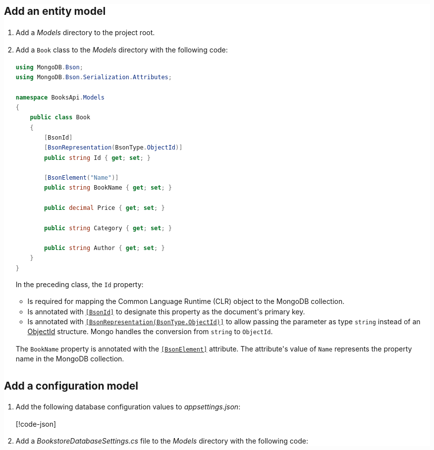 
## Add an entity model

1. Add a *Models* directory to the project root.
1. Add a `Book` class to the *Models* directory with the following code:

   ```csharp
   using MongoDB.Bson;
   using MongoDB.Bson.Serialization.Attributes;

   namespace BooksApi.Models
   {
       public class Book
       {
           [BsonId]
           [BsonRepresentation(BsonType.ObjectId)]
           public string Id { get; set; }

           [BsonElement("Name")]
           public string BookName { get; set; }

           public decimal Price { get; set; }

           public string Category { get; set; }

           public string Author { get; set; }
       }
   }
   ```

   In the preceding class, the `Id` property:

   * Is required for mapping the Common Language Runtime (CLR) object to the MongoDB collection.
   * Is annotated with [`[BsonId]`](https://mongodb.github.io/mongo-csharp-driver/2.11/apidocs/html/T_MongoDB_Bson_Serialization_Attributes_BsonIdAttribute.htm) to designate this property as the document's primary key.
   * Is annotated with [`[BsonRepresentation(BsonType.ObjectId)]`](https://mongodb.github.io/mongo-csharp-driver/2.11/apidocs/html/T_MongoDB_Bson_Serialization_Attributes_BsonRepresentationAttribute.htm) to allow passing the parameter as type `string` instead of an [ObjectId](https://mongodb.github.io/mongo-csharp-driver/2.11/apidocs/html/T_MongoDB_Bson_ObjectId.htm) structure. Mongo handles the conversion from `string` to `ObjectId`.

   The `BookName` property is annotated with the [`[BsonElement]`](https://mongodb.github.io/mongo-csharp-driver/2.11/apidocs/html/T_MongoDB_Bson_Serialization_Attributes_BsonElementAttribute.htm) attribute. The attribute's value of `Name` represents the property name in the MongoDB collection.

## Add a configuration model

1. Add the following database configuration values to *appsettings.json*:

   [!code-json[](first-mongo-app/samples/2.x/SampleApp/appsettings.json?highlight=2-6)]

1. Add a *BookstoreDatabaseSettings.cs* file to the *Models* directory with the following code:
